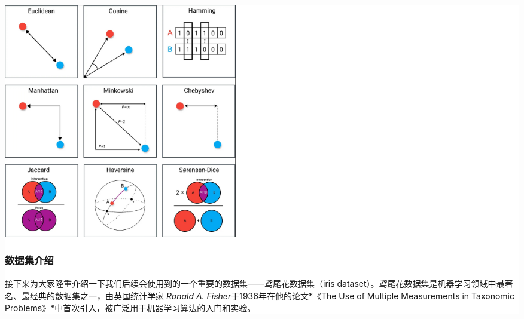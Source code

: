 <img src="res/02_distance_measurement.jpeg" style="zoom:38%;">

### 数据集介绍

接下来为大家隆重介绍一下我们后续会使用到的一个重要的数据集——鸢尾花数据集（iris dataset）。鸢尾花数据集是机器学习领域中最著名、最经典的数据集之一，由英国统计学家 *Ronald A. Fisher*于1936年在他的论文*《The Use of Multiple Measurements in Taxonomic Problems》*中首次引入，被广泛用于机器学习算法的入门和实验。
